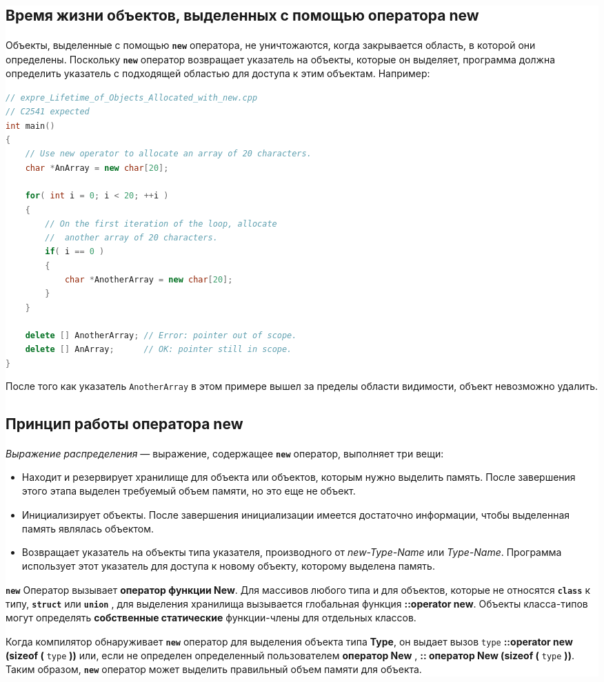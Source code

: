 ## <a name="lifetime-of-objects-allocated-with-new"></a>Время жизни объектов, выделенных с помощью оператора new

Объекты, выделенные с помощью **`new`** оператора, не уничтожаются, когда закрывается область, в которой они определены. Поскольку **`new`** оператор возвращает указатель на объекты, которые он выделяет, программа должна определить указатель с подходящей областью для доступа к этим объектам. Например:

```cpp
// expre_Lifetime_of_Objects_Allocated_with_new.cpp
// C2541 expected
int main()
{
    // Use new operator to allocate an array of 20 characters.
    char *AnArray = new char[20];

    for( int i = 0; i < 20; ++i )
    {
        // On the first iteration of the loop, allocate
        //  another array of 20 characters.
        if( i == 0 )
        {
            char *AnotherArray = new char[20];
        }
    }

    delete [] AnotherArray; // Error: pointer out of scope.
    delete [] AnArray;      // OK: pointer still in scope.
}
```

После того как указатель `AnotherArray` в этом примере вышел за пределы области видимости, объект невозможно удалить.

## <a name="how-new-works"></a>Принцип работы оператора new

*Выражение распределения* — выражение, содержащее **`new`** оператор, выполняет три вещи:

- Находит и резервирует хранилище для объекта или объектов, которым нужно выделить память. После завершения этого этапа выделен требуемый объем памяти, но это еще не объект.

- Инициализирует объекты. После завершения инициализации имеется достаточно информации, чтобы выделенная память являлась объектом.

- Возвращает указатель на объекты типа указателя, производного от *new-Type-Name* или *Type-Name*. Программа использует этот указатель для доступа к новому объекту, которому выделена память.

**`new`** Оператор вызывает **оператор функции New**. Для массивов любого типа и для объектов, которые не относятся **`class`** к типу, **`struct`** или **`union`** , для выделения хранилища вызывается глобальная функция **::operator new**. Объекты класса-типов могут определять **собственные статические** функции-члены для отдельных классов.

Когда компилятор обнаруживает **`new`** оператор для выделения объекта типа **Type**, он выдает вызов `type` **::operator new (sizeof (** `type` **))** или, если не определен определенный пользователем **оператор New** , **:: оператор New (sizeof (** `type` **))**. Таким образом, **`new`** оператор может выделить правильный объем памяти для объекта.
